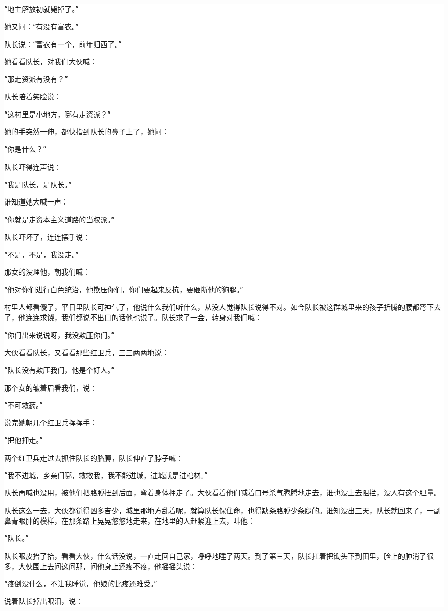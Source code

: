 “地主解放初就毙掉了。”

她又问：“有没有富农。”

队长说：“富农有一个，前年归西了。”

她看看队长，对我们大伙喊：

“那走资派有没有？”

队长陪着笑脸说：

“这村里是小地方，哪有走资派？”

她的手突然一伸，都快指到队长的鼻子上了，她问：

“你是什么？”

队长吓得连声说：

“我是队长，是队长。”

谁知道她大喊一声：

“你就是走资本主义道路的当权派。”

队长吓坏了，连连摆手说：

“不是，不是，我没走。”

那女的没理他，朝我们喊：

“他对你们进行白色统治，他欺压你们，你们要起来反抗，要砸断他的狗腿。”

村里人都看傻了，平日里队长可神气了，他说什么我们听什么，从没人觉得队长说得不对。如今队长被这群城里来的孩子折腾的腰都弯下去了，他连连求饶，我们都说不出口的话他也说了。队长求了一会，转身对我们喊：

“你们出来说说呀，我没欺[压](https://www.99dict.com/character/538b.html)你们。”

大伙看看队长，又看看那些红卫兵，三三两两地说：

“队长没有欺压我们，他是个好人。”

那个女的皱着眉看我们，说：

“不可救药。”

说完她朝几个红卫兵挥挥手：

“把他押走。”

两个红卫兵走过去抓住队长的胳膊，队长伸直了脖子喊：

“我不进城，乡亲们哪，救救我，我不能进城，进城就是进棺材。”

队长再喊也没用，被他们把胳膊扭到后面，弯着身体押走了。大伙看着他们喊着口号杀气腾腾地走去，谁也没上去阻拦，没人有这个胆量。

队长这么一去，大伙都觉得凶多吉少，城里那地方乱着呢，就算队长保住命，也得缺条胳膊少条腿的。谁知没出三天，队长就回来了，一副鼻青眼肿的模样，在那条路上晃晃悠悠地走来，在地里的人赶紧迎上去，叫他：

“队长。”

队长眼皮抬了抬，看看大伙，什么话没说，一直走回自己家，呼呼地睡了两天。到了第三天，队长扛着把锄头下到田里，脸上的肿消了很多，大伙围上去问这问那，问他身上还疼不疼，他摇摇头说：

“疼倒没什么，不让我睡觉，他娘的比疼还难受。”

说着队长掉出眼泪，说：
